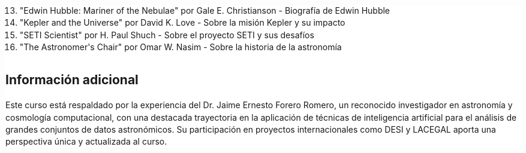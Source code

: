 13. "Edwin Hubble: Mariner of the Nebulae" por Gale E. Christianson - Biografía de Edwin Hubble
14. "Kepler and the Universe" por David K. Love - Sobre la misión Kepler y su impacto
15. "SETI Scientist" por H. Paul Shuch - Sobre el proyecto SETI y sus desafíos
16. "The Astronomer's Chair" por Omar W. Nasim - Sobre la historia de la astronomía

## Información adicional

Este curso está respaldado por la experiencia del Dr. Jaime Ernesto Forero Romero, un reconocido investigador en astronomía y cosmología computacional, con una destacada trayectoria en la aplicación de técnicas de inteligencia artificial para el análisis de grandes conjuntos de datos astronómicos. Su participación en proyectos internacionales como DESI y LACEGAL aporta una perspectiva única y actualizada al curso.

